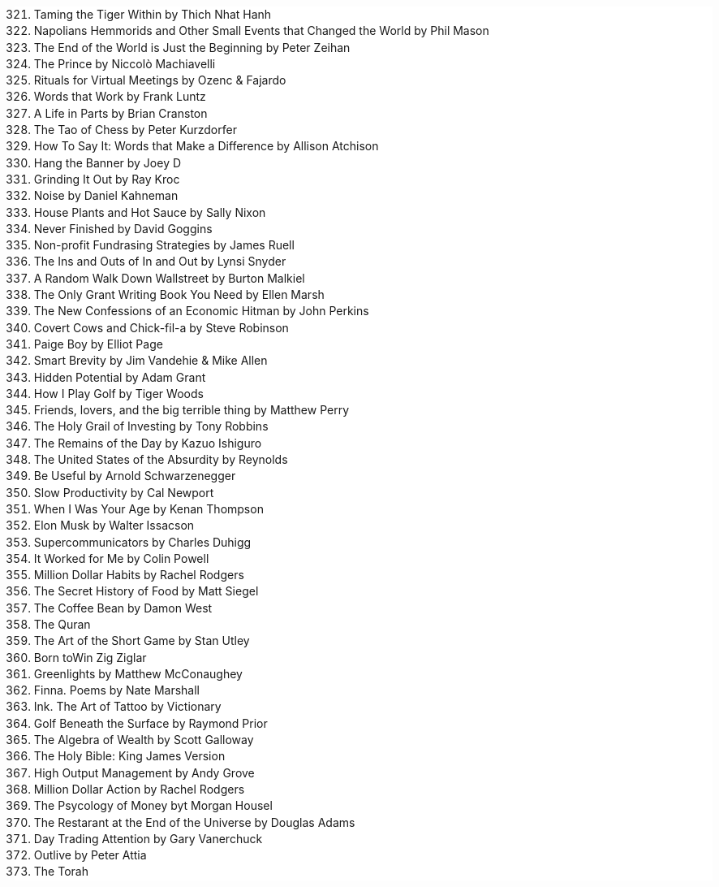 321. Taming the Tiger Within by Thich Nhat Hanh
322. Napolians Hemmorids and Other Small Events that Changed the World by Phil Mason
323. The End of the World is Just the Beginning by Peter Zeihan
324. The Prince by Niccolò Machiavelli
325. Rituals for Virtual Meetings by Ozenc & Fajardo
326. Words that Work by Frank Luntz
327. A Life in Parts by Brian Cranston
328. The Tao of Chess by Peter Kurzdorfer
329. How To Say It: Words that Make a Difference by Allison Atchison
330. Hang the Banner by Joey D
331. Grinding It Out by Ray Kroc
332. Noise by Daniel Kahneman
333. House Plants and Hot Sauce by Sally Nixon
334. Never Finished by David Goggins
335. Non-profit Fundrasing Strategies by James Ruell
336. The Ins and Outs of In and Out by Lynsi Snyder
337. A Random Walk Down Wallstreet by Burton Malkiel
338. The Only Grant Writing Book You Need by Ellen Marsh
339. The New Confessions of an Economic Hitman by John Perkins
340. Covert Cows and Chick-fil-a by Steve Robinson
341. Paige Boy by Elliot Page
342. Smart Brevity by Jim Vandehie & Mike Allen
343. Hidden Potential by Adam Grant
344. How I Play Golf by Tiger Woods
345. Friends, lovers, and the big terrible thing by Matthew Perry
346. The Holy Grail of Investing by Tony Robbins
347. The Remains of the Day by Kazuo Ishiguro
348. The United States of the Absurdity by Reynolds
349. Be Useful by Arnold Schwarzenegger
350. Slow Productivity by Cal Newport
351. When I Was Your Age by Kenan Thompson
352. Elon Musk by Walter Issacson
353. Supercommunicators by Charles Duhigg
354. It Worked for Me by Colin Powell
355. Million Dollar Habits by Rachel Rodgers
356. The Secret History of Food by Matt Siegel
357. The Coffee Bean by Damon West
358. The Quran
359. The Art of the Short Game by Stan Utley
360. Born toWin Zig Ziglar
361. Greenlights by Matthew McConaughey
362. Finna. Poems by Nate Marshall
363. Ink. The Art of Tattoo by Victionary
364. Golf Beneath the Surface by Raymond Prior
365. The Algebra of Wealth by Scott Galloway
366. The Holy Bible: King James Version
367. High Output Management by Andy Grove
368. Million Dollar Action by Rachel Rodgers
369. The Psycology of Money byt Morgan Housel
370. The Restarant at the End of the Universe by Douglas Adams
371. Day Trading Attention by Gary Vanerchuck
372. Outlive by Peter Attia
373. The Torah